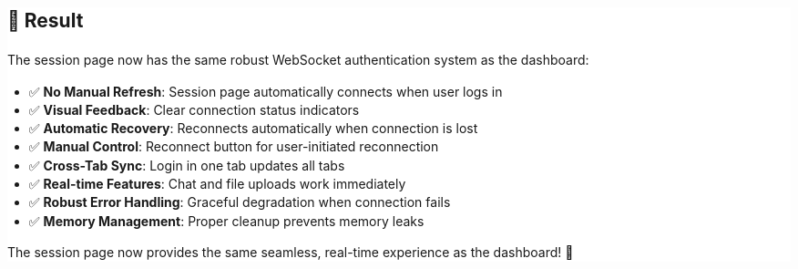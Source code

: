 ## 🎉 Result

The session page now has the same robust WebSocket authentication system as the dashboard:
- ✅ **No Manual Refresh**: Session page automatically connects when user logs in
- ✅ **Visual Feedback**: Clear connection status indicators
- ✅ **Automatic Recovery**: Reconnects automatically when connection is lost
- ✅ **Manual Control**: Reconnect button for user-initiated reconnection
- ✅ **Cross-Tab Sync**: Login in one tab updates all tabs
- ✅ **Real-time Features**: Chat and file uploads work immediately
- ✅ **Robust Error Handling**: Graceful degradation when connection fails
- ✅ **Memory Management**: Proper cleanup prevents memory leaks

The session page now provides the same seamless, real-time experience as the dashboard! 🚀 